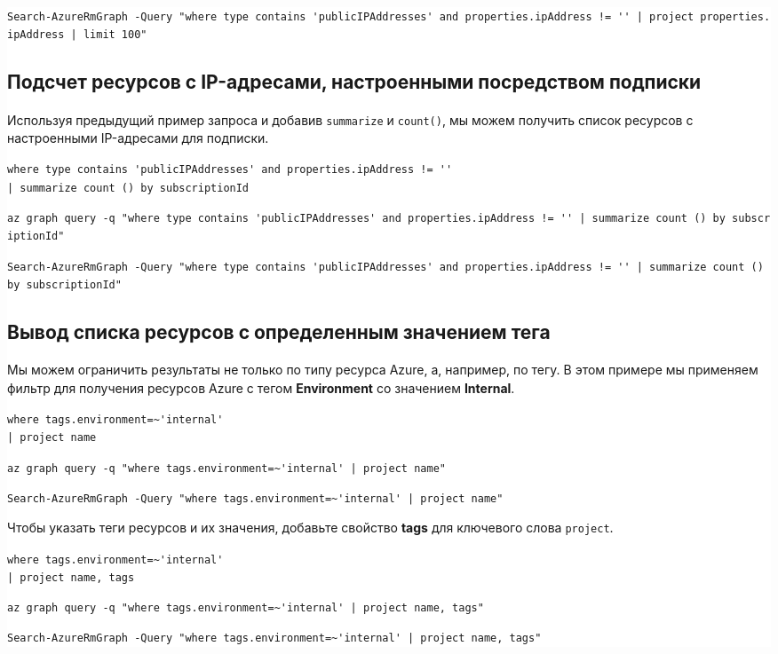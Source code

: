 ```azurepowershell-interactive
Search-AzureRmGraph -Query "where type contains 'publicIPAddresses' and properties.ipAddress != '' | project properties.ipAddress | limit 100"
```

## <a name="count-resources-by-ip"></a>Подсчет ресурсов с IP-адресами, настроенными посредством подписки

Используя предыдущий пример запроса и добавив `summarize` и `count()`, мы можем получить список ресурсов с настроенными IP-адресами для подписки.

```Query
where type contains 'publicIPAddresses' and properties.ipAddress != ''
| summarize count () by subscriptionId
```

```azurecli-interactive
az graph query -q "where type contains 'publicIPAddresses' and properties.ipAddress != '' | summarize count () by subscriptionId"
```

```azurepowershell-interactive
Search-AzureRmGraph -Query "where type contains 'publicIPAddresses' and properties.ipAddress != '' | summarize count () by subscriptionId"
```

## <a name="list-tag"></a>Вывод списка ресурсов с определенным значением тега

Мы можем ограничить результаты не только по типу ресурса Azure, а, например, по тегу. В этом примере мы применяем фильтр для получения ресурсов Azure с тегом **Environment** со значением **Internal**.

```Query
where tags.environment=~'internal'
| project name
```

```azurecli-interactive
az graph query -q "where tags.environment=~'internal' | project name"
```

```azurepowershell-interactive
Search-AzureRmGraph -Query "where tags.environment=~'internal' | project name"
```

Чтобы указать теги ресурсов и их значения, добавьте свойство **tags** для ключевого слова `project`.

```Query
where tags.environment=~'internal'
| project name, tags
```

```azurecli-interactive
az graph query -q "where tags.environment=~'internal' | project name, tags"
```

```azurepowershell-interactive
Search-AzureRmGraph -Query "where tags.environment=~'internal' | project name, tags"
```
